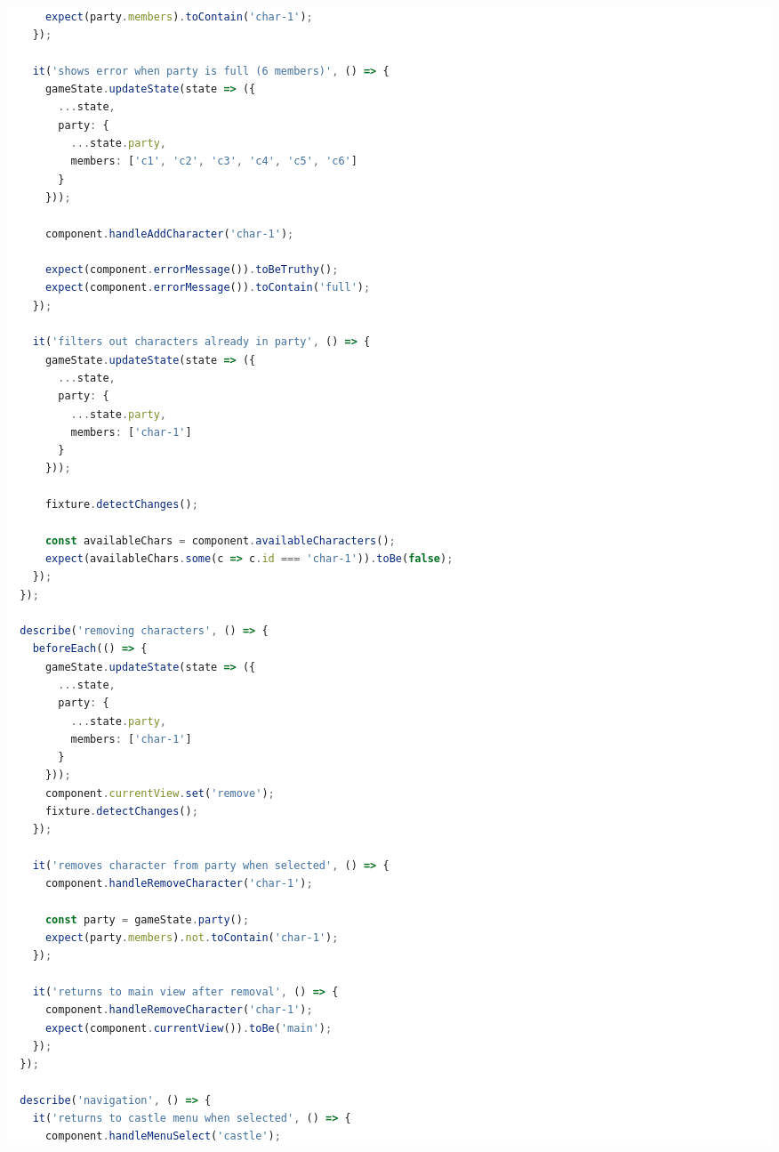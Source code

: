```typescript
      expect(party.members).toContain('char-1');
    });

    it('shows error when party is full (6 members)', () => {
      gameState.updateState(state => ({
        ...state,
        party: {
          ...state.party,
          members: ['c1', 'c2', 'c3', 'c4', 'c5', 'c6']
        }
      }));

      component.handleAddCharacter('char-1');

      expect(component.errorMessage()).toBeTruthy();
      expect(component.errorMessage()).toContain('full');
    });

    it('filters out characters already in party', () => {
      gameState.updateState(state => ({
        ...state,
        party: {
          ...state.party,
          members: ['char-1']
        }
      }));

      fixture.detectChanges();

      const availableChars = component.availableCharacters();
      expect(availableChars.some(c => c.id === 'char-1')).toBe(false);
    });
  });

  describe('removing characters', () => {
    beforeEach(() => {
      gameState.updateState(state => ({
        ...state,
        party: {
          ...state.party,
          members: ['char-1']
        }
      }));
      component.currentView.set('remove');
      fixture.detectChanges();
    });

    it('removes character from party when selected', () => {
      component.handleRemoveCharacter('char-1');

      const party = gameState.party();
      expect(party.members).not.toContain('char-1');
    });

    it('returns to main view after removal', () => {
      component.handleRemoveCharacter('char-1');
      expect(component.currentView()).toBe('main');
    });
  });

  describe('navigation', () => {
    it('returns to castle menu when selected', () => {
      component.handleMenuSelect('castle');
```